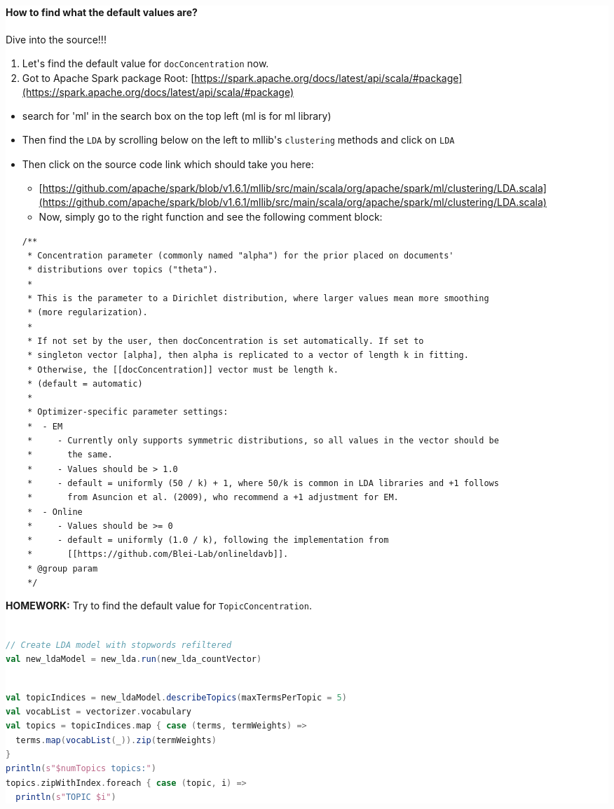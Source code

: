 

#### How to find what the default values are?

Dive into the source!!!

1. Let's find the default value for `docConcentration` now.
1. Got to Apache Spark package Root: [https://spark.apache.org/docs/latest/api/scala/#package](https://spark.apache.org/docs/latest/api/scala/#package)
* search for 'ml' in the search box on the top left (ml is for ml library)
* Then find the `LDA` by scrolling below on the left to mllib's `clustering` methods and click on `LDA`
* Then click on the source code link which should take you here:
  * [https://github.com/apache/spark/blob/v1.6.1/mllib/src/main/scala/org/apache/spark/ml/clustering/LDA.scala](https://github.com/apache/spark/blob/v1.6.1/mllib/src/main/scala/org/apache/spark/ml/clustering/LDA.scala)
  * Now, simply go to the right function and see the following comment block:
  
  ```
  /**
   * Concentration parameter (commonly named "alpha") for the prior placed on documents'
   * distributions over topics ("theta").
   *
   * This is the parameter to a Dirichlet distribution, where larger values mean more smoothing
   * (more regularization).
   *
   * If not set by the user, then docConcentration is set automatically. If set to
   * singleton vector [alpha], then alpha is replicated to a vector of length k in fitting.
   * Otherwise, the [[docConcentration]] vector must be length k.
   * (default = automatic)
   *
   * Optimizer-specific parameter settings:
   *  - EM
   *     - Currently only supports symmetric distributions, so all values in the vector should be
   *       the same.
   *     - Values should be > 1.0
   *     - default = uniformly (50 / k) + 1, where 50/k is common in LDA libraries and +1 follows
   *       from Asuncion et al. (2009), who recommend a +1 adjustment for EM.
   *  - Online
   *     - Values should be >= 0
   *     - default = uniformly (1.0 / k), following the implementation from
   *       [[https://github.com/Blei-Lab/onlineldavb]].
   * @group param
   */
  ```






**HOMEWORK:** Try to find the default value for `TopicConcentration`.


```scala

// Create LDA model with stopwords refiltered
val new_ldaModel = new_lda.run(new_lda_countVector)

```
```scala

val topicIndices = new_ldaModel.describeTopics(maxTermsPerTopic = 5)
val vocabList = vectorizer.vocabulary
val topics = topicIndices.map { case (terms, termWeights) =>
  terms.map(vocabList(_)).zip(termWeights)
}
println(s"$numTopics topics:")
topics.zipWithIndex.foreach { case (topic, i) =>
  println(s"TOPIC $i")
```